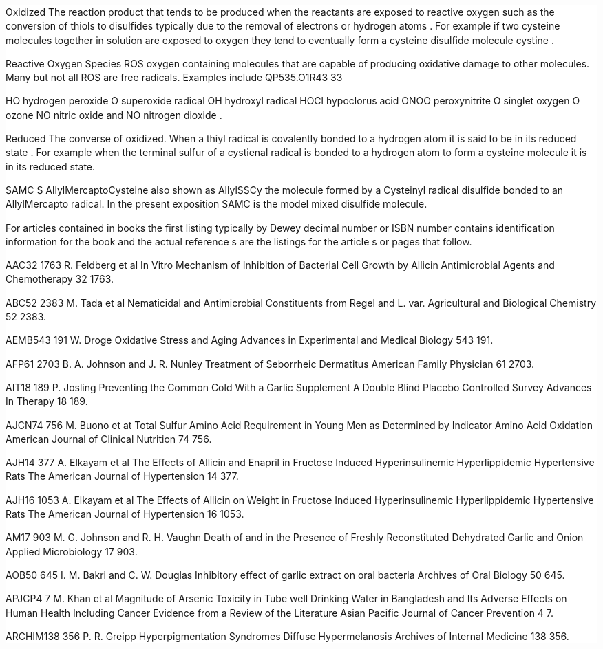 Oxidized The reaction product that tends to be produced when the reactants are exposed to reactive oxygen such as the conversion of thiols to disulfides typically due to the removal of electrons or hydrogen atoms . For example if two cysteine molecules together in solution are exposed to oxygen they tend to eventually form a cysteine disulfide molecule cystine .

Reactive Oxygen Species ROS oxygen containing molecules that are capable of producing oxidative damage to other molecules. Many but not all ROS are free radicals. Examples include QP535.O1R43 33 

HO hydrogen peroxide O superoxide radical OH hydroxyl radical HOCl hypoclorus acid ONOO peroxynitrite O singlet oxygen O ozone NO nitric oxide and NO nitrogen dioxide .

Reduced The converse of oxidized. When a thiyl radical is covalently bonded to a hydrogen atom it is said to be in its reduced state . For example when the terminal sulfur of a cystienal radical is bonded to a hydrogen atom to form a cysteine molecule it is in its reduced state.

SAMC S AllylMercaptoCysteine also shown as AllylSSCy the molecule formed by a Cysteinyl radical disulfide bonded to an AllylMercapto radical. In the present exposition SAMC is the model mixed disulfide molecule.

For articles contained in books the first listing typically by Dewey decimal number or ISBN number contains identification information for the book and the actual reference s are the listings for the article s or pages that follow.

AAC32 1763 R. Feldberg et al In Vitro Mechanism of Inhibition of Bacterial Cell Growth by Allicin Antimicrobial Agents and Chemotherapy 32 1763.

ABC52 2383 M. Tada et al Nematicidal and Antimicrobial Constituents from Regel and L. var. Agricultural and Biological Chemistry 52 2383.

AEMB543 191 W. Droge Oxidative Stress and Aging Advances in Experimental and Medical Biology 543 191.

AFP61 2703 B. A. Johnson and J. R. Nunley Treatment of Seborrheic Dermatitus American Family Physician 61 2703.

AIT18 189 P. Josling Preventing the Common Cold With a Garlic Supplement A Double Blind Placebo Controlled Survey Advances In Therapy 18 189.

AJCN74 756 M. Buono et at Total Sulfur Amino Acid Requirement in Young Men as Determined by Indicator Amino Acid Oxidation American Journal of Clinical Nutrition 74 756.

AJH14 377 A. Elkayam et al The Effects of Allicin and Enapril in Fructose Induced Hyperinsulinemic Hyperlippidemic Hypertensive Rats The American Journal of Hypertension 14 377.

AJH16 1053 A. Elkayam et al The Effects of Allicin on Weight in Fructose Induced Hyperinsulinemic Hyperlippidemic Hypertensive Rats The American Journal of Hypertension 16 1053.

AM17 903 M. G. Johnson and R. H. Vaughn Death of and in the Presence of Freshly Reconstituted Dehydrated Garlic and Onion Applied Microbiology 17 903.

AOB50 645 I. M. Bakri and C. W. Douglas Inhibitory effect of garlic extract on oral bacteria Archives of Oral Biology 50 645.

APJCP4 7 M. Khan et al Magnitude of Arsenic Toxicity in Tube well Drinking Water in Bangladesh and Its Adverse Effects on Human Health Including Cancer Evidence from a Review of the Literature Asian Pacific Journal of Cancer Prevention 4 7.

ARCHIM138 356 P. R. Greipp Hyperpigmentation Syndromes Diffuse Hypermelanosis Archives of Internal Medicine 138 356.
